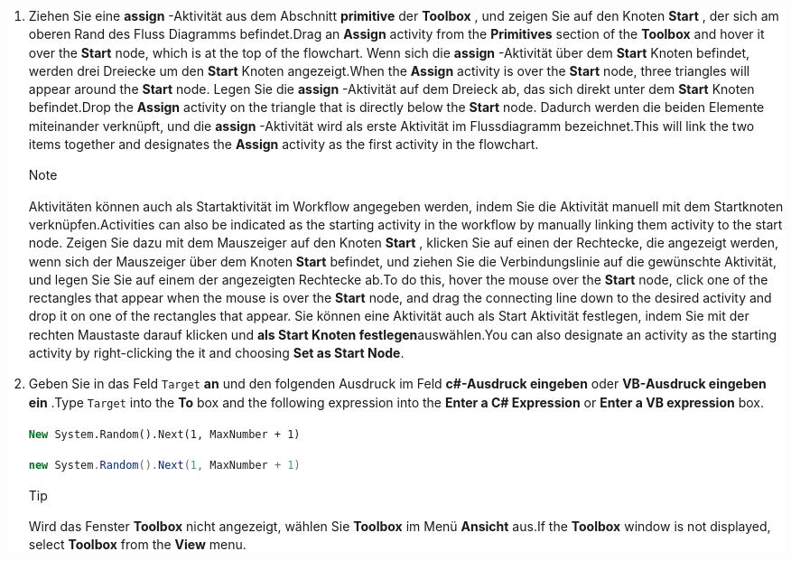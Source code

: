 1. <span data-ttu-id="d3638-132">Ziehen Sie eine **assign** -Aktivität aus dem Abschnitt **primitive** der **Toolbox** , und zeigen Sie auf den Knoten **Start** , der sich am oberen Rand des Fluss Diagramms befindet.</span><span class="sxs-lookup"><span data-stu-id="d3638-132">Drag an **Assign** activity from the **Primitives** section of the **Toolbox** and hover it over the **Start** node, which is at the top of the flowchart.</span></span> <span data-ttu-id="d3638-133">Wenn sich die **assign** -Aktivität über dem **Start** Knoten befindet, werden drei Dreiecke um den **Start** Knoten angezeigt.</span><span class="sxs-lookup"><span data-stu-id="d3638-133">When the **Assign** activity is over the **Start** node, three triangles will appear around the **Start** node.</span></span> <span data-ttu-id="d3638-134">Legen Sie die **assign** -Aktivität auf dem Dreieck ab, das sich direkt unter dem **Start** Knoten befindet.</span><span class="sxs-lookup"><span data-stu-id="d3638-134">Drop the **Assign** activity on the triangle that is directly below the **Start** node.</span></span> <span data-ttu-id="d3638-135">Dadurch werden die beiden Elemente miteinander verknüpft, und die **assign** -Aktivität wird als erste Aktivität im Flussdiagramm bezeichnet.</span><span class="sxs-lookup"><span data-stu-id="d3638-135">This will link the two items together and designates the **Assign** activity as the first activity in the flowchart.</span></span>  
  
    > [!NOTE]
    > <span data-ttu-id="d3638-136">Aktivitäten können auch als Startaktivität im Workflow angegeben werden, indem Sie die Aktivität manuell mit dem Startknoten verknüpfen.</span><span class="sxs-lookup"><span data-stu-id="d3638-136">Activities can also be indicated as the starting activity in the workflow by manually linking them activity to the start node.</span></span> <span data-ttu-id="d3638-137">Zeigen Sie dazu mit dem Mauszeiger auf den Knoten **Start** , klicken Sie auf einen der Rechtecke, die angezeigt werden, wenn sich der Mauszeiger über dem Knoten **Start** befindet, und ziehen Sie die Verbindungslinie auf die gewünschte Aktivität, und legen Sie Sie auf einem der angezeigten Rechtecke ab.</span><span class="sxs-lookup"><span data-stu-id="d3638-137">To do this, hover the mouse over the **Start** node, click one of the rectangles that appear when the mouse is over the **Start** node, and drag the connecting line down to the desired activity and drop it on one of the rectangles that appear.</span></span> <span data-ttu-id="d3638-138">Sie können eine Aktivität auch als Start Aktivität festlegen, indem Sie mit der rechten Maustaste darauf klicken und **als Start Knoten festlegen**auswählen.</span><span class="sxs-lookup"><span data-stu-id="d3638-138">You can also designate an activity as the starting activity by right-clicking the it and choosing **Set as Start Node**.</span></span>  
  
2. <span data-ttu-id="d3638-139">Geben Sie in das Feld `Target` **an** und den folgenden Ausdruck im Feld **c#-Ausdruck eingeben** oder **VB-Ausdruck eingeben ein** .</span><span class="sxs-lookup"><span data-stu-id="d3638-139">Type `Target` into the **To** box and the following expression into the **Enter a C# Expression** or **Enter a VB expression** box.</span></span>  
  
    ```vb  
    New System.Random().Next(1, MaxNumber + 1)  
    ```  
  
    ```csharp  
    new System.Random().Next(1, MaxNumber + 1)  
    ```  
  
    > [!TIP]
    > <span data-ttu-id="d3638-140">Wird das Fenster **Toolbox** nicht angezeigt, wählen Sie **Toolbox** im Menü **Ansicht** aus.</span><span class="sxs-lookup"><span data-stu-id="d3638-140">If the **Toolbox** window is not displayed, select **Toolbox** from the **View** menu.</span></span>  
  